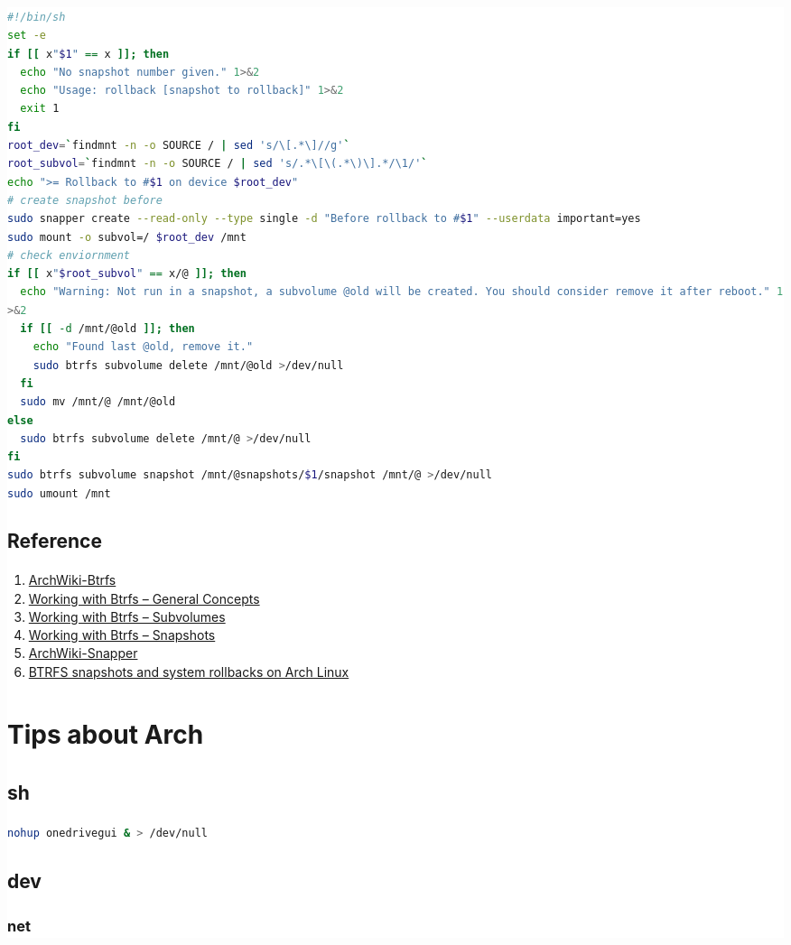 ```sh
#!/bin/sh
set -e
if [[ x"$1" == x ]]; then
  echo "No snapshot number given." 1>&2
  echo "Usage: rollback [snapshot to rollback]" 1>&2
  exit 1
fi
root_dev=`findmnt -n -o SOURCE / | sed 's/\[.*\]//g'`
root_subvol=`findmnt -n -o SOURCE / | sed 's/.*\[\(.*\)\].*/\1/'`
echo ">= Rollback to #$1 on device $root_dev"
# create snapshot before
sudo snapper create --read-only --type single -d "Before rollback to #$1" --userdata important=yes
sudo mount -o subvol=/ $root_dev /mnt
# check enviornment
if [[ x"$root_subvol" == x/@ ]]; then
  echo "Warning: Not run in a snapshot, a subvolume @old will be created. You should consider remove it after reboot." 1>&2
  if [[ -d /mnt/@old ]]; then
    echo "Found last @old, remove it."
    sudo btrfs subvolume delete /mnt/@old >/dev/null
  fi
  sudo mv /mnt/@ /mnt/@old
else
  sudo btrfs subvolume delete /mnt/@ >/dev/null
fi
sudo btrfs subvolume snapshot /mnt/@snapshots/$1/snapshot /mnt/@ >/dev/null
sudo umount /mnt
```

## Reference

1.  [ArchWiki-Btrfs](https://wiki.archlinux.org/title/Btrfs)
2.  [Working with Btrfs – General Concepts](https://fedoramagazine.org/working-with-btrfs-general-concepts/)
3.  [Working with Btrfs – Subvolumes](https://fedoramagazine.org/working-with-btrfs-subvolumes/)
4.  [Working with Btrfs – Snapshots](https://fedoramagazine.org/working-with-btrfs-snapshots/)
5.  [ArchWiki-Snapper](https://wiki.archlinux.org/title/snapper)
6.  [BTRFS snapshots and system rollbacks on Arch Linux](https://www.dwarmstrong.org/btrfs-snapshots-rollbacks/)
# Tips about Arch

## sh

```sh
nohup onedrivegui & > /dev/null
```

## dev
### net
